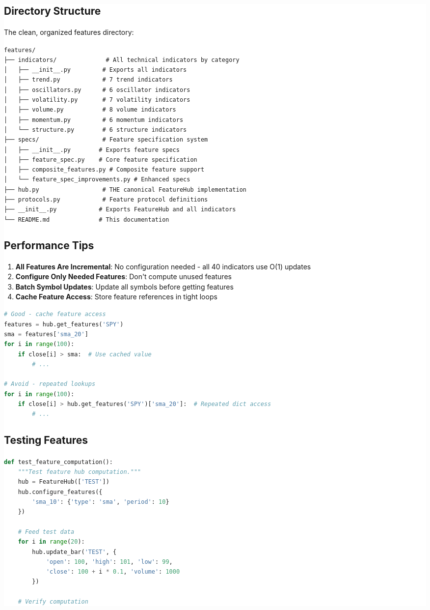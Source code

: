 ## Directory Structure

The clean, organized features directory:

```
features/
├── indicators/              # All technical indicators by category
│   ├── __init__.py         # Exports all indicators
│   ├── trend.py            # 7 trend indicators
│   ├── oscillators.py      # 6 oscillator indicators  
│   ├── volatility.py       # 7 volatility indicators
│   ├── volume.py           # 8 volume indicators
│   ├── momentum.py         # 6 momentum indicators
│   └── structure.py        # 6 structure indicators
├── specs/                  # Feature specification system
│   ├── __init__.py        # Exports feature specs
│   ├── feature_spec.py    # Core feature specification
│   ├── composite_features.py # Composite feature support
│   └── feature_spec_improvements.py # Enhanced specs
├── hub.py                  # THE canonical FeatureHub implementation
├── protocols.py            # Feature protocol definitions
├── __init__.py            # Exports FeatureHub and all indicators
└── README.md              # This documentation
```

## Performance Tips

1. **All Features Are Incremental**: No configuration needed - all 40 indicators use O(1) updates
2. **Configure Only Needed Features**: Don't compute unused features
3. **Batch Symbol Updates**: Update all symbols before getting features
4. **Cache Feature Access**: Store feature references in tight loops

```python
# Good - cache feature access
features = hub.get_features('SPY')
sma = features['sma_20']
for i in range(100):
    if close[i] > sma:  # Use cached value
        # ...

# Avoid - repeated lookups
for i in range(100):
    if close[i] > hub.get_features('SPY')['sma_20']:  # Repeated dict access
        # ...
```

## Testing Features

```python
def test_feature_computation():
    """Test feature hub computation."""
    hub = FeatureHub(['TEST'])
    hub.configure_features({
        'sma_10': {'type': 'sma', 'period': 10}
    })
    
    # Feed test data
    for i in range(20):
        hub.update_bar('TEST', {
            'open': 100, 'high': 101, 'low': 99,
            'close': 100 + i * 0.1, 'volume': 1000
        })
    
    # Verify computation
```